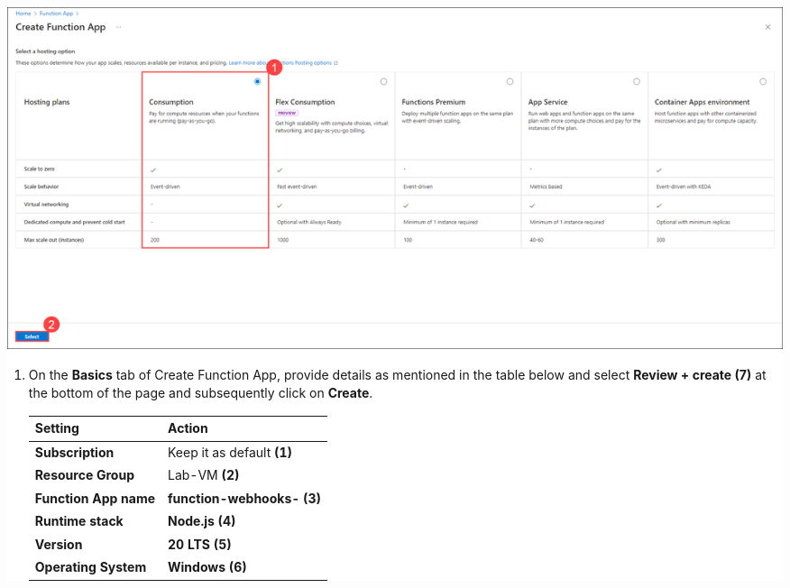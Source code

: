    ![Picture1](../images/ghas-exercise1-9.png)

1. On the **Basics** tab of Create Function App, provide details as mentioned in the table below and select **Review + create (7)** at the bottom of the page and subsequently click on **Create**.

    | Setting | Action |
    | -- | -- |
    | **Subscription** | Keep it as default **(1)** |
    | **Resource Group** | Lab-VM **(2)** |
    | **Function App name** | **function-webhooks-<inject key="DeploymentID" enableCopy="false"/> (3)** |
    | **Runtime stack** | **Node.js (4)** |
    | **Version** | **20 LTS (5)** |
    | **Operating System** | **Windows (6)** |
